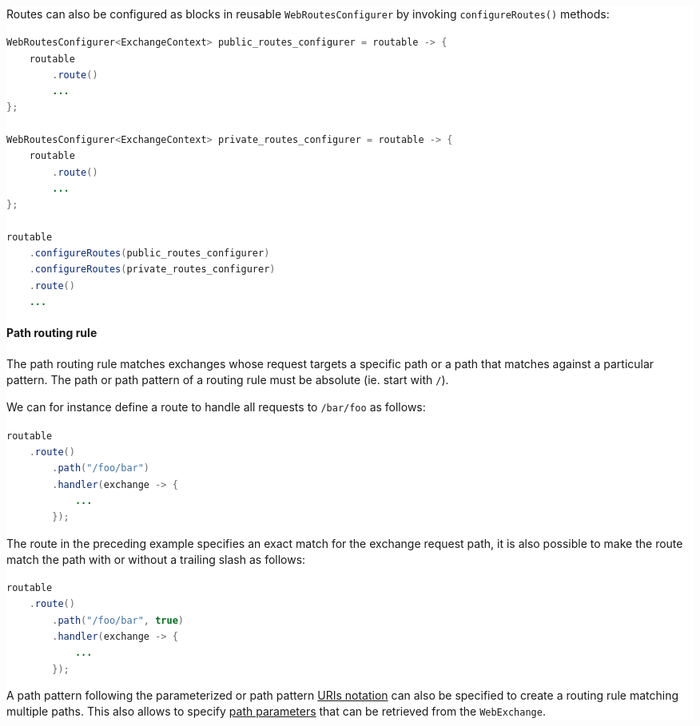 Routes can also be configured as blocks in reusable `WebRoutesConfigurer` by invoking `configureRoutes()` methods:

```java
WebRoutesConfigurer<ExchangeContext> public_routes_configurer = routable -> {
    routable
        .route()
        ...
};

WebRoutesConfigurer<ExchangeContext> private_routes_configurer = routable -> {
    routable
        .route()
        ...
};

routable
    .configureRoutes(public_routes_configurer)
    .configureRoutes(private_routes_configurer)
    .route()
    ...
```

#### Path routing rule

The path routing rule matches exchanges whose request targets a specific path or a path that matches against a particular pattern. The path or path pattern of a routing rule must be absolute (ie. start with `/`).

We can for instance define a route to handle all requests to `/bar/foo` as follows:

```java
routable
    .route()
        .path("/foo/bar")
        .handler(exchange -> {
            ...
        });
```

The route in the preceding example specifies an exact match for the exchange request path, it is also possible to make the route match the path with or without a trailing slash as follows:

```java
routable
    .route()
        .path("/foo/bar", true)
        .handler(exchange -> {
            ...
        });
```

A path pattern following the parameterized or path pattern [URIs notation](#uris) can also be specified to create a routing rule matching multiple paths. This also allows to specify [path parameters](#path-parameters) that can be retrieved from the `WebExchange`.

